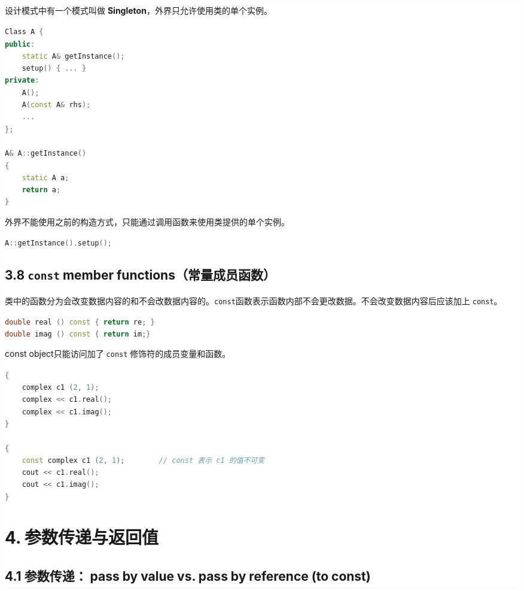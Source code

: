 设计模式中有一个模式叫做 **Singleton**，外界只允许使用类的单个实例。

``` C++
Class A {
public:
    static A& getInstance();
    setup() { ... }
private:
    A();
    A(const A& rhs);
    ...
};

A& A::getInstance()
{
    static A a;
    return a;
}
```

外界不能使用之前的构造方式，只能通过调用函数来使用类提供的单个实例。

``` C++
A::getInstance().setup();
```

## 3.8 `const` member functions（常量成员函数）

类中的函数分为会改变数据内容的和不会改数据内容的。`const`函数表示函数内部不会更改数据。不会改变数据内容后应该加上 `const`。

``` C++
double real () const { return re; }
double imag () const { return im;}
```

const object只能访问加了 `const` 修饰符的成员变量和函数。

``` C++
{
    complex c1 (2, 1);
    complex << c1.real();
    complex << c1.imag();
}

{
    const complex c1 (2, 1);		// const 表示 c1 的值不可变
    cout << c1.real();
    cout << c1.imag();
}
```

# 4. 参数传递与返回值

## 4.1 参数传递： pass by value vs. pass by reference (to const)
